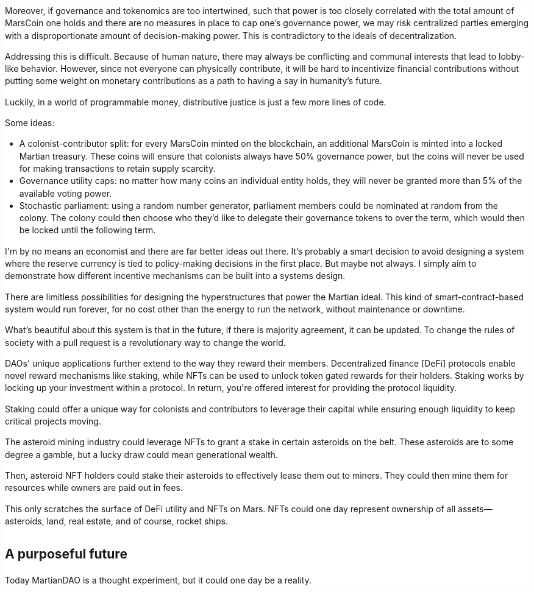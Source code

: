 Moreover, if governance and tokenomics are too intertwined, such that power is too closely correlated with the total amount of MarsCoin one holds and there are no measures in place to cap one’s governance power, we may risk centralized parties emerging with a disproportionate amount of decision-making power. This is contradictory to the ideals of decentralization.

Addressing this is difficult. Because of human nature, there may always be conflicting and communal interests that lead to lobby-like behavior. However, since not everyone can physically contribute, it will be hard to incentivize financial contributions without putting some weight on monetary contributions as a path to having a say in humanity’s future.

Luckily, in a world of programmable money, distributive justice is just a few more lines of code.

Some ideas:

- A colonist-contributor split: for every MarsCoin minted on the blockchain, an additional MarsCoin is minted into a locked Martian treasury. These coins will ensure that colonists always have 50% governance power, but the coins will never be used for making transactions to retain supply scarcity.
- Governance utility caps: no matter how many coins an individual entity holds, they will never be granted more than 5% of the available voting power.
- Stochastic parliament: using a random number generator, parliament members could be nominated at random from the colony. The colony could then choose who they’d like to delegate their governance tokens to over the term, which would then be locked until the following term.

I'm by no means an economist and there are far better ideas out there. It’s probably a smart decision to avoid designing a system where the reserve currency is tied to policy-making decisions in the first place. But maybe not always. I simply aim to demonstrate how different incentive mechanisms can be built into a systems design.

There are limitless possibilities for designing the hyperstructures that power the Martian ideal. This kind of smart-contract-based system would run forever, for no cost other than the energy to run the network, without maintenance or downtime.

What’s beautiful about this system is that in the future, if there is majority agreement, it can be updated. To change the rules of society with a pull request is a revolutionary way to change the world.

DAOs' unique applications further extend to the way they reward their members. Decentralized finance [DeFi] protocols enable novel reward mechanisms like staking, while NFTs can be used to unlock token gated rewards for their holders. Staking works by locking up your investment within a protocol. In return, you're offered interest for providing the protocol liquidity.

Staking could offer a unique way for colonists and contributors to leverage their capital while ensuring enough liquidity to keep critical projects moving.

The asteroid mining industry could leverage NFTs to grant a stake in certain asteroids on the belt. These asteroids are to some degree a gamble, but a lucky draw could mean generational wealth.

Then, asteroid NFT holders could stake their asteroids to effectively lease them out to miners. They could then mine them for resources while owners are paid out in fees.

This only scratches the surface of DeFi utility and NFTs on Mars. NFTs could one day represent ownership of all assets—asteroids, land, real estate, and of course, rocket ships.

## A purposeful future
Today MartianDAO is a thought experiment, but it could one day be a reality.


[^1]: How to quantify decentralization—MartianDAO will need to use indicators like the Nakamoto coefficient to maintain the optimal level of decentralization for Martian progress.
[^2]: Of course, voters could overrule the constitutional reset with something like a supermajority ruling.
[^3]: "'The rules to make the rules', an important post by Paul Frazee" — Vitalik Buterin, co-founder of Ethereum; tweeted,1.26.22.
[^4]: Interplanetary transfer is possible with the technology we have today. However, there is approximately 20-minutes of latency between data transfers from Earth to Mars. A protocol would likely need to be devised to account for this. However, I imagine that this would be relatively feasible to accomplish without much concern over price changes if such transfers could only be made in the form of stablecoins.
[^5]: e.g., Ethereum Name Service [ENS] governance airdrop, Uniswap airdrop, SOS airdrop, etc.